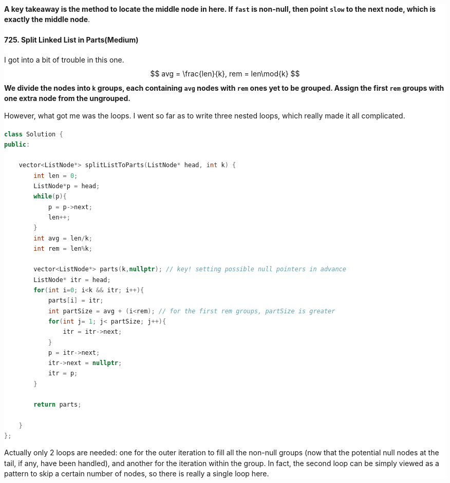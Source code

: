 **A key takeaway is the method to locate the middle node in here. If `fast` is non-null, then point `slow` to the next node, which is exactly the middle node**.

#### 725. Split Linked List in Parts(Medium)

I got into a bit of trouble in this one. 
$$
avg = \frac{len}{k}, 
rem = len\mod{k}
$$
**We divide the nodes into `k` groups, each containing  `avg` nodes with `rem` ones yet to be grouped. Assign the first `rem` groups with one extra node from the ungrouped.**

However, what got me was the loops. I went so far as to write three nested loops, which really made it all complicated. 

```C++
class Solution {
public:

    vector<ListNode*> splitListToParts(ListNode* head, int k) {
        int len = 0;
        ListNode*p = head;
        while(p){
            p = p->next;
            len++;
        }
        int avg = len/k;
        int rem = len%k;

        vector<ListNode*> parts(k,nullptr); // key! setting possible null pointers in advance
        ListNode* itr = head;
        for(int i=0; i<k && itr; i++){
            parts[i] = itr;
            int partSize = avg + (i<rem); // for the first rem groups, partSize is greater
            for(int j= 1; j< partSize; j++){
                itr = itr->next;
            }
            p = itr->next;
            itr->next = nullptr;
            itr = p;
        }

        return parts;
        
    }
};
```

Actually only 2 loops are needed: one for the outer iteration to fill all the non-null groups (now that the potential null nodes at the tail, if any, have been handled), and another for the iteration within the group. In fact, the second loop can be simply viewed as a pattern to skip a certain number of nodes, so there is really a single loop here.
